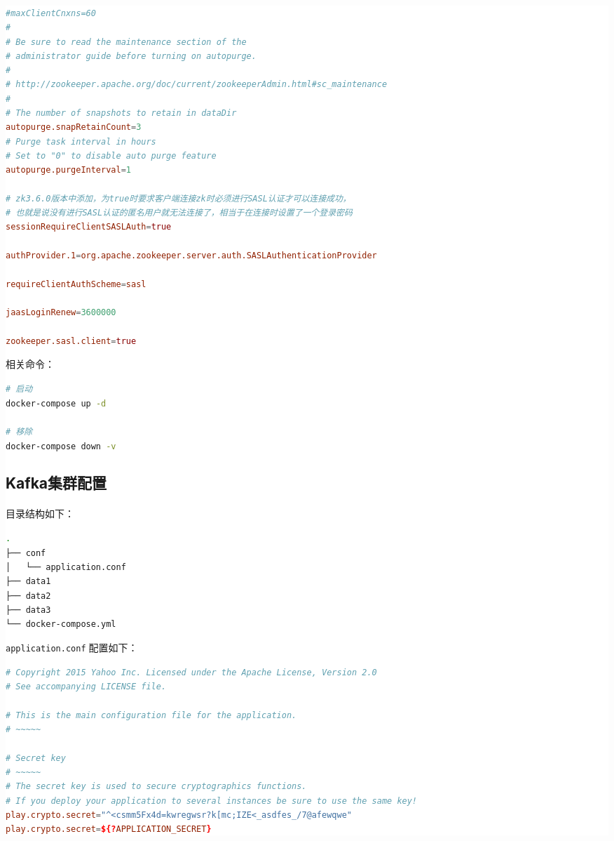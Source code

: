 ```cnf
#maxClientCnxns=60
#
# Be sure to read the maintenance section of the 
# administrator guide before turning on autopurge.
#
# http://zookeeper.apache.org/doc/current/zookeeperAdmin.html#sc_maintenance
#
# The number of snapshots to retain in dataDir
autopurge.snapRetainCount=3
# Purge task interval in hours
# Set to "0" to disable auto purge feature
autopurge.purgeInterval=1

# zk3.6.0版本中添加，为true时要求客户端连接zk时必须进行SASL认证才可以连接成功，
# 也就是说没有进行SASL认证的匿名用户就无法连接了，相当于在连接时设置了一个登录密码
sessionRequireClientSASLAuth=true

authProvider.1=org.apache.zookeeper.server.auth.SASLAuthenticationProvider

requireClientAuthScheme=sasl

jaasLoginRenew=3600000

zookeeper.sasl.client=true
```

相关命令：

```sh
# 启动
docker-compose up -d

# 移除
docker-compose down -v
```

## Kafka集群配置

目录结构如下：

```sh
.
├── conf
│   └── application.conf
├── data1
├── data2
├── data3
└── docker-compose.yml
```

`application.conf` 配置如下：

```cnf
# Copyright 2015 Yahoo Inc. Licensed under the Apache License, Version 2.0
# See accompanying LICENSE file.

# This is the main configuration file for the application.
# ~~~~~

# Secret key
# ~~~~~
# The secret key is used to secure cryptographics functions.
# If you deploy your application to several instances be sure to use the same key!
play.crypto.secret="^<csmm5Fx4d=kwregwsr?k[mc;IZE<_asdfes_/7@afewqwe"
play.crypto.secret=${?APPLICATION_SECRET}

```